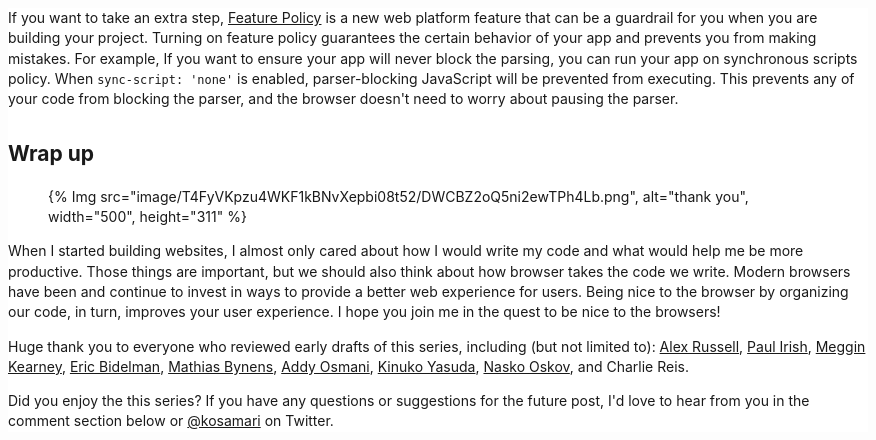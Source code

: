 If you want to take an extra step, [Feature Policy](https://developers.google.com/web/updates/2018/06/feature-policy) is a new
web platform feature that can be a guardrail for you when you are building your project. Turning on
feature policy guarantees the certain behavior of your app and prevents you from making mistakes.
For example, If you want to ensure your app will never block the parsing, you can run your app on
synchronous scripts policy. When `sync-script: 'none'` is enabled, parser-blocking JavaScript will
be prevented from executing. This prevents any of your code from blocking the parser, and the
browser doesn't need to worry about pausing the parser.

## Wrap up

<figure class="float-right">
  {% Img src="image/T4FyVKpzu4WKF1kBNvXepbi08t52/DWCBZ2oQ5ni2ewTPh4Lb.png", alt="thank you", width="500", height="311" %}
</figure>

When I started building websites, I almost only cared about how I would write my code and what
would help me be more productive. Those things are important, but we should also think about how
browser takes the code we write. Modern browsers have been and continue to invest in ways to
provide a better web experience for users. Being nice to the browser by organizing our code,
in turn, improves your user experience. I hope you join me in the quest to be nice to the browsers!
<div class="clearfix"></div>

Huge thank you to everyone who reviewed early drafts of this series, including (but not limited
to): [Alex Russell](https://twitter.com/slightlylate),
[Paul Irish](https://twitter.com/paul_irish),
[Meggin Kearney](https://twitter.com/MegginKearney),
[Eric Bidelman](https://twitter.com/ebidel),
[Mathias Bynens](https://twitter.com/mathias),
[Addy Osmani](https://twitter.com/addyosmani),
[Kinuko Yasuda](https://twitter.com/kinu),
[Nasko Oskov](https://twitter.com/nasko),
and Charlie Reis.

Did you enjoy the this series? If you have any questions or suggestions for the future post,
I'd love to hear from you in the comment section below or [@kosamari](https://twitter.com/kosamari)
on Twitter.

